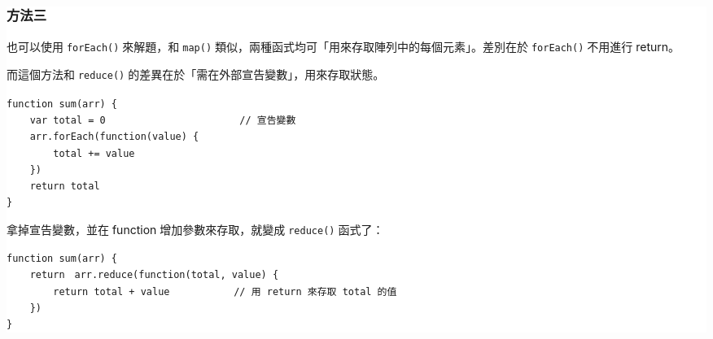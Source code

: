 ### 方法三

也可以使用 `forEach()` 來解題，和 `map()` 類似，兩種函式均可「用來存取陣列中的每個元素」。差別在於 `forEach()` 不用進行 return。

而這個方法和 `reduce()` 的差異在於「需在外部宣告變數」，用來存取狀態。

```
function sum(arr) {
    var total = 0                       // 宣告變數
    arr.forEach(function(value) {
        total += value
    })
    return total
}
```

拿掉宣告變數，並在 function 增加參數來存取，就變成 `reduce()` 函式了：

```
function sum(arr) {
    return　arr.reduce(function(total, value) {
        return total + value           // 用 return 來存取 total 的值
    })
}
```

